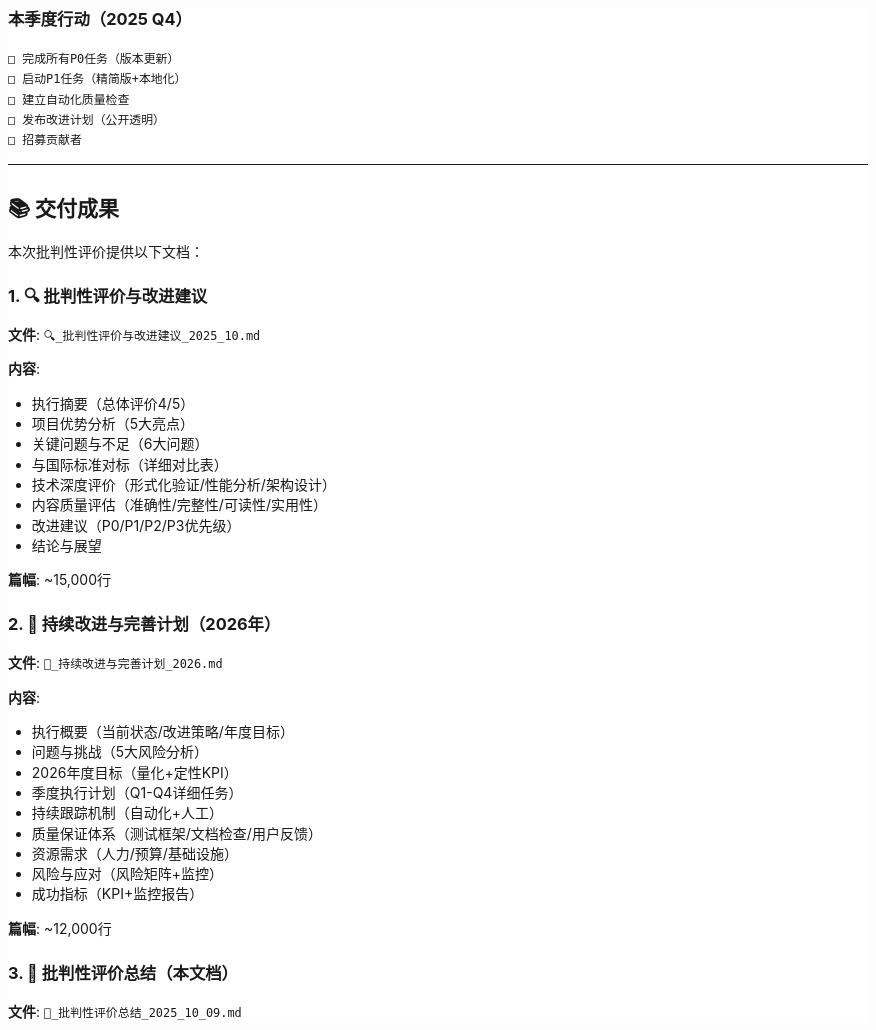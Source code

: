 ### 本季度行动（2025 Q4）

```text
□ 完成所有P0任务（版本更新）
□ 启动P1任务（精简版+本地化）
□ 建立自动化质量检查
□ 发布改进计划（公开透明）
□ 招募贡献者
```

---

## 📚 交付成果

本次批判性评价提供以下文档：

### 1. 🔍 批判性评价与改进建议

**文件**: `🔍_批判性评价与改进建议_2025_10.md`

**内容**:

- 执行摘要（总体评价4/5）
- 项目优势分析（5大亮点）
- 关键问题与不足（6大问题）
- 与国际标准对标（详细对比表）
- 技术深度评价（形式化验证/性能分析/架构设计）
- 内容质量评估（准确性/完整性/可读性/实用性）
- 改进建议（P0/P1/P2/P3优先级）
- 结论与展望

**篇幅**: ~15,000行

### 2. 📅 持续改进与完善计划（2026年）

**文件**: `📅_持续改进与完善计划_2026.md`

**内容**:

- 执行概要（当前状态/改进策略/年度目标）
- 问题与挑战（5大风险分析）
- 2026年度目标（量化+定性KPI）
- 季度执行计划（Q1-Q4详细任务）
- 持续跟踪机制（自动化+人工）
- 质量保证体系（测试框架/文档检查/用户反馈）
- 资源需求（人力/预算/基础设施）
- 风险与应对（风险矩阵+监控）
- 成功指标（KPI+监控报告）

**篇幅**: ~12,000行

### 3. 📝 批判性评价总结（本文档）

**文件**: `📝_批判性评价总结_2025_10_09.md`
